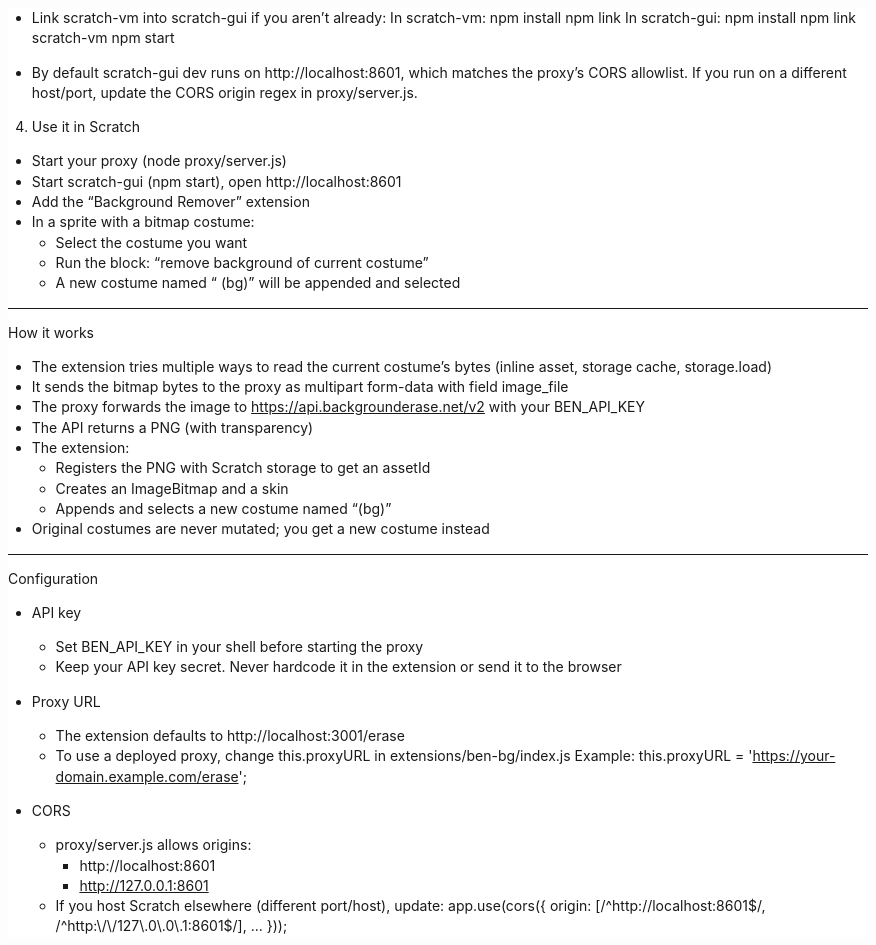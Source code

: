 - Link scratch-vm into scratch-gui if you aren’t already:
  In scratch-vm:
    npm install
    npm link
  In scratch-gui:
    npm install
    npm link scratch-vm
    npm start

- By default scratch-gui dev runs on http://localhost:8601, which matches the proxy’s CORS allowlist. If you run on a different host/port, update the CORS origin regex in proxy/server.js.

4) Use it in Scratch
- Start your proxy (node proxy/server.js)
- Start scratch-gui (npm start), open http://localhost:8601
- Add the “Background Remover” extension
- In a sprite with a bitmap costume:
  - Select the costume you want
  - Run the block: “remove background of current costume”
  - A new costume named “<original> (bg)” will be appended and selected

--------------------------------------------------------------------------------

How it works

- The extension tries multiple ways to read the current costume’s bytes (inline asset, storage cache, storage.load)
- It sends the bitmap bytes to the proxy as multipart form-data with field image_file
- The proxy forwards the image to https://api.backgrounderase.net/v2 with your BEN_API_KEY
- The API returns a PNG (with transparency)
- The extension:
  - Registers the PNG with Scratch storage to get an assetId
  - Creates an ImageBitmap and a skin
  - Appends and selects a new costume named “(bg)”
- Original costumes are never mutated; you get a new costume instead

--------------------------------------------------------------------------------

Configuration

- API key
  - Set BEN_API_KEY in your shell before starting the proxy
  - Keep your API key secret. Never hardcode it in the extension or send it to the browser

- Proxy URL
  - The extension defaults to http://localhost:3001/erase
  - To use a deployed proxy, change this.proxyURL in extensions/ben-bg/index.js
    Example: this.proxyURL = 'https://your-domain.example.com/erase';

- CORS
  - proxy/server.js allows origins:
    - http://localhost:8601
    - http://127.0.0.1:8601
  - If you host Scratch elsewhere (different port/host), update:
    app.use(cors({
      origin: [/^http:\/\/localhost:8601$/, /^http:\/\/127\.0\.0\.1:8601$/],
      ...
    }));
